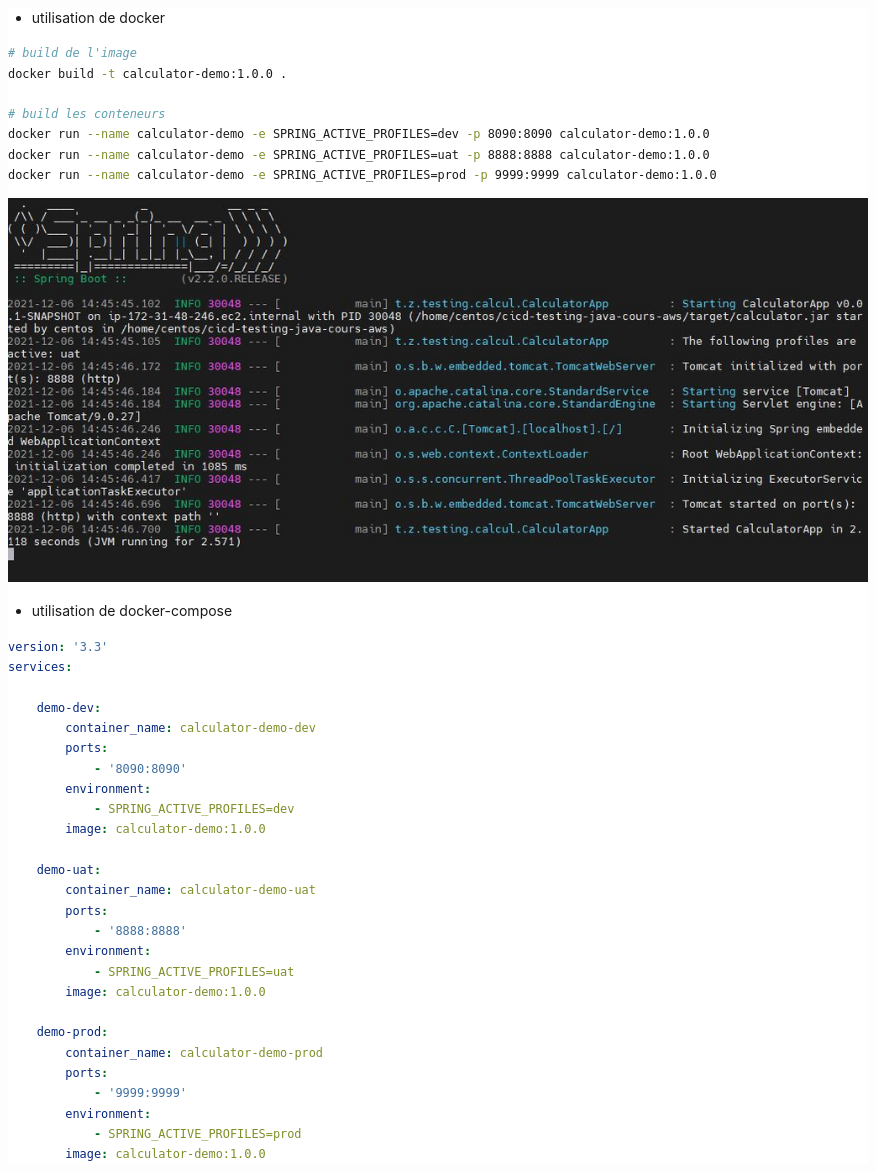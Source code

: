 * utilisation de docker
```bash
# build de l'image
docker build -t calculator-demo:1.0.0 .

# build les conteneurs
docker run --name calculator-demo -e SPRING_ACTIVE_PROFILES=dev -p 8090:8090 calculator-demo:1.0.0
docker run --name calculator-demo -e SPRING_ACTIVE_PROFILES=uat -p 8888:8888 calculator-demo:1.0.0
docker run --name calculator-demo -e SPRING_ACTIVE_PROFILES=prod -p 9999:9999 calculator-demo:1.0.0
```
![Capture02](./assets/Capture_CICD02.JPG)

* utilisation de docker-compose

```yml
version: '3.3'
services:
    
    demo-dev:
        container_name: calculator-demo-dev
        ports:
            - '8090:8090'
        environment:
            - SPRING_ACTIVE_PROFILES=dev
        image: calculator-demo:1.0.0

    demo-uat:
        container_name: calculator-demo-uat
        ports:
            - '8888:8888'
        environment:
            - SPRING_ACTIVE_PROFILES=uat
        image: calculator-demo:1.0.0

    demo-prod:
        container_name: calculator-demo-prod
        ports:
            - '9999:9999'
        environment:
            - SPRING_ACTIVE_PROFILES=prod
        image: calculator-demo:1.0.0       				
```
